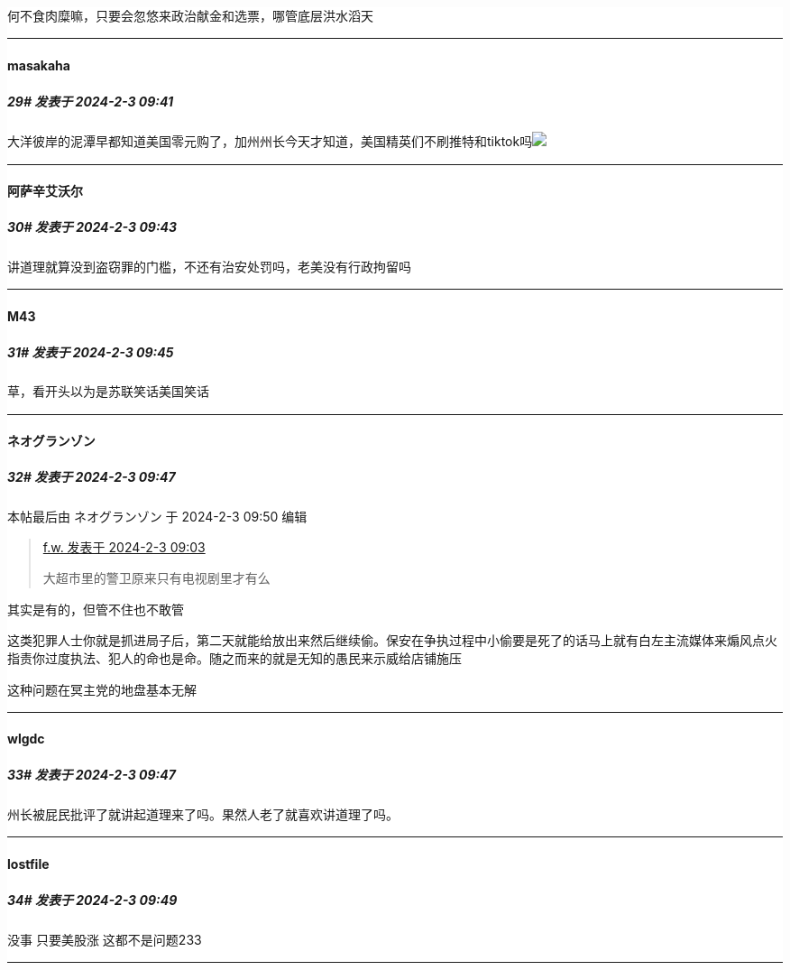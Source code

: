 何不食肉糜嘛，只要会忽悠来政治献金和选票，哪管底层洪水滔天

*****

####  masakaha  
##### 29#       发表于 2024-2-3 09:41

大洋彼岸的泥潭早都知道美国零元购了，加州州长今天才知道，美国精英们不刷推特和tiktok吗<img src="https://static.saraba1st.com/image/smiley/face2017/037.png" referrerpolicy="no-referrer">

*****

####  阿萨辛艾沃尔  
##### 30#       发表于 2024-2-3 09:43

讲道理就算没到盗窃罪的门槛，不还有治安处罚吗，老美没有行政拘留吗

*****

####  M43  
##### 31#       发表于 2024-2-3 09:45

草，看开头以为是苏联笑话美国笑话

*****

####  ネオグランゾン  
##### 32#       发表于 2024-2-3 09:47

 本帖最后由 ネオグランゾン 于 2024-2-3 09:50 编辑 
<blockquote><a href="httphttps://bbs.saraba1st.com/2b/forum.php?mod=redirect&amp;goto=findpost&amp;pid=63868376&amp;ptid=2170672" target="_blank">f.w. 发表于 2024-2-3 09:03</a>

大超市里的警卫原来只有电视剧里才有么</blockquote>
其实是有的，但管不住也不敢管

这类犯罪人士你就是抓进局子后，第二天就能给放出来然后继续偷。保安在争执过程中小偷要是死了的话马上就有白左主流媒体来煽风点火指责你过度执法、犯人的命也是命。随之而来的就是无知的愚民来示威给店铺施压

这种问题在冥主党的地盘基本无解

*****

####  wlgdc  
##### 33#       发表于 2024-2-3 09:47

州长被屁民批评了就讲起道理来了吗。果然人老了就喜欢讲道理了吗。

*****

####  lostfile  
##### 34#       发表于 2024-2-3 09:49

没事 只要美股涨 这都不是问题233

*****
